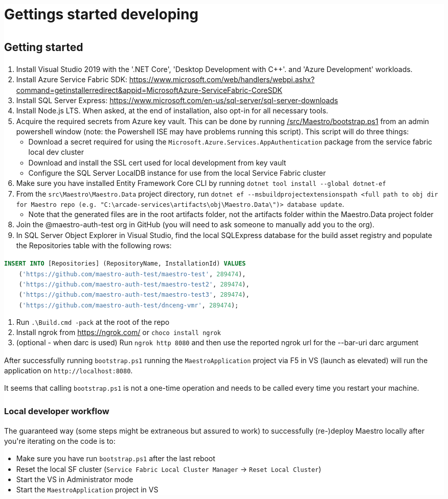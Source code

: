 # Gettings started developing

## Getting started
1. Install Visual Studio 2019 with the '.NET Core', 'Desktop Development with C++'. and 'Azure Development' workloads.
1. Install Azure Service Fabric SDK: https://www.microsoft.com/web/handlers/webpi.ashx?command=getinstallerredirect&appid=MicrosoftAzure-ServiceFabric-CoreSDK
1. Install SQL Server Express: https://www.microsoft.com/en-us/sql-server/sql-server-downloads
1. Install Node.js LTS. When asked, at the end of installation, also opt-in for all necessary tools.
1. Acquire the required secrets from Azure key vault. This can be done by running [/src/Maestro/bootstrap.ps1](../src/Maestro/bootstrap.ps1) from an admin powershell window (note: the Powershell ISE may have problems running this script). This script will do three things:
    - Download a secret required for using the `Microsoft.Azure.Services.AppAuthentication` package from the service fabric local dev cluster
    - Download and install the SSL cert used for local development from key vault
    - Configure the SQL Server LocalDB instance for use from the local Service Fabric cluster
1. Make sure you have installed Entity Framework Core CLI by running `dotnet tool install --global dotnet-ef`
1. From the `src\Maestro\Maestro.Data` project directory, run `dotnet ef --msbuildprojectextensionspath <full path to obj dir for Maestro repo (e.g. "C:\arcade-services\artifacts\obj\Maestro.Data\")> database update`.
    - Note that the generated files are in the root artifacts folder, not the artifacts folder within the Maestro.Data project folder
1. Join the @maestro-auth-test org in GitHub (you will need to ask someone to manually add you to the org).
1. In SQL Server Object Explorer in Visual Studio, find the local SQLExpress database for the build asset registry and populate the Repositories table with the following rows:

  ```sql
  INSERT INTO [Repositories] (RepositoryName, InstallationId) VALUES
      ('https://github.com/maestro-auth-test/maestro-test', 289474),
      ('https://github.com/maestro-auth-test/maestro-test2', 289474),
      ('https://github.com/maestro-auth-test/maestro-test3', 289474),
      ('https://github.com/maestro-auth-test/dnceng-vmr', 289474);
  ```

1. Run `.\Build.cmd -pack` at the root of the repo
1. Install ngrok from  https://ngrok.com/ or `choco install ngrok`
1. (optional - when darc is used) Run `ngrok http 8080` and then use the reported ngrok url for the --bar-uri darc argument

After successfully running `bootstrap.ps1` running the `MaestroApplication` project via F5 in VS (launch as elevated) will run the application on `http://localhost:8080`.

It seems that calling `bootstrap.ps1` is not a one-time operation and needs to be called every time you restart your machine.

### Local developer workflow

The guaranteed way (some steps might be extraneous but assured to work) to successfully (re-)deploy Maestro locally after you're iterating on the code is to:
- Make sure you have run `bootstrap.ps1` after the last reboot
- Reset the local SF cluster (`Service Fabric Local Cluster Manager` -> `Reset Local Cluster`)
- Start the VS in Administrator mode
- Start the `MaestroApplication` project in VS
